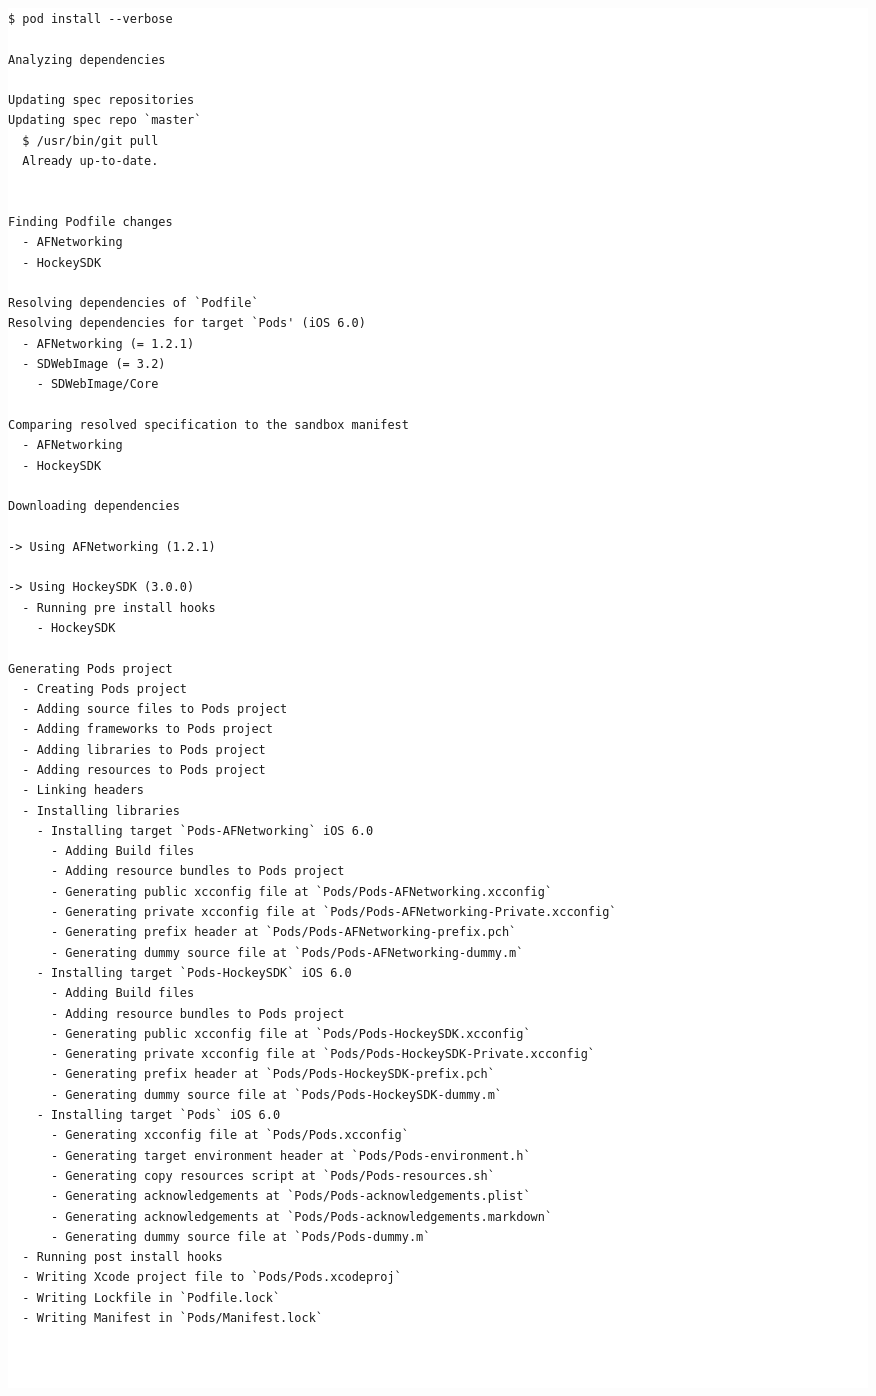 <pre><code>$ pod install --verbose

Analyzing dependencies

Updating spec repositories
Updating spec repo `master`
  $ /usr/bin/git pull
  Already up-to-date.


Finding Podfile changes
  - AFNetworking
  - HockeySDK

Resolving dependencies of `Podfile`
Resolving dependencies for target `Pods' (iOS 6.0)
  - AFNetworking (= 1.2.1)
  - SDWebImage (= 3.2)
    - SDWebImage/Core

Comparing resolved specification to the sandbox manifest
  - AFNetworking
  - HockeySDK

Downloading dependencies

-&gt; Using AFNetworking (1.2.1)

-&gt; Using HockeySDK (3.0.0)
  - Running pre install hooks
    - HockeySDK

Generating Pods project
  - Creating Pods project
  - Adding source files to Pods project
  - Adding frameworks to Pods project
  - Adding libraries to Pods project
  - Adding resources to Pods project
  - Linking headers
  - Installing libraries
    - Installing target `Pods-AFNetworking` iOS 6.0
      - Adding Build files
      - Adding resource bundles to Pods project
      - Generating public xcconfig file at `Pods/Pods-AFNetworking.xcconfig`
      - Generating private xcconfig file at `Pods/Pods-AFNetworking-Private.xcconfig`
      - Generating prefix header at `Pods/Pods-AFNetworking-prefix.pch`
      - Generating dummy source file at `Pods/Pods-AFNetworking-dummy.m`
    - Installing target `Pods-HockeySDK` iOS 6.0
      - Adding Build files
      - Adding resource bundles to Pods project
      - Generating public xcconfig file at `Pods/Pods-HockeySDK.xcconfig`
      - Generating private xcconfig file at `Pods/Pods-HockeySDK-Private.xcconfig`
      - Generating prefix header at `Pods/Pods-HockeySDK-prefix.pch`
      - Generating dummy source file at `Pods/Pods-HockeySDK-dummy.m`
    - Installing target `Pods` iOS 6.0
      - Generating xcconfig file at `Pods/Pods.xcconfig`
      - Generating target environment header at `Pods/Pods-environment.h`
      - Generating copy resources script at `Pods/Pods-resources.sh`
      - Generating acknowledgements at `Pods/Pods-acknowledgements.plist`
      - Generating acknowledgements at `Pods/Pods-acknowledgements.markdown`
      - Generating dummy source file at `Pods/Pods-dummy.m`
  - Running post install hooks
  - Writing Xcode project file to `Pods/Pods.xcodeproj`
  - Writing Lockfile in `Podfile.lock`
  - Writing Manifest in `Pods/Manifest.lock`
